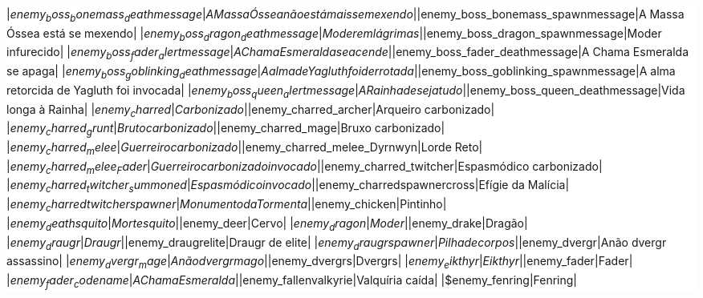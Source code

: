 |$enemy_boss_bonemass_deathmessage|A Massa Óssea não está mais se mexendo|
|$enemy_boss_bonemass_spawnmessage|A Massa Óssea está se mexendo|
|$enemy_boss_dragon_deathmessage|Moder em lágrimas|
|$enemy_boss_dragon_spawnmessage|Moder infurecido|
|$enemy_boss_fader_alertmessage|A Chama Esmeralda se acende|
|$enemy_boss_fader_deathmessage|A Chama Esmeralda se apaga|
|$enemy_boss_goblinking_deathmessage|A alma de Yagluth foi derrotada|
|$enemy_boss_goblinking_spawnmessage|A alma retorcida de Yagluth foi invocada|
|$enemy_boss_queen_alertmessage|A Rainha deseja tudo|
|$enemy_boss_queen_deathmessage|Vida longa à Rainha|
|$enemy_charred|Carbonizado|
|$enemy_charred_archer|Arqueiro carbonizado|
|$enemy_charred_grunt|Bruto carbonizado|
|$enemy_charred_mage|Bruxo carbonizado|
|$enemy_charred_melee|Guerreiro carbonizado|
|$enemy_charred_melee_Dyrnwyn|Lorde Reto|
|$enemy_charred_melee_Fader|Guerreiro carbonizado invocado|
|$enemy_charred_twitcher|Espasmódico carbonizado|
|$enemy_charred_twitcher_summoned|Espasmódico invocado|
|$enemy_charredspawnercross|Efígie da Malícia|
|$enemy_charredtwitcherspawner|Monumento da Tormenta|
|$enemy_chicken|Pintinho|
|$enemy_deathsquito|Mortesquito|
|$enemy_deer|Cervo|
|$enemy_dragon|Moder|
|$enemy_drake|Dragão|
|$enemy_draugr|Draugr|
|$enemy_draugrelite|Draugr de elite|
|$enemy_draugrspawner|Pilha de corpos|
|$enemy_dvergr|Anão dvergr assassino|
|$enemy_dvergr_mage|Anão dvergr mago|
|$enemy_dvergrs|Dvergrs|
|$enemy_eikthyr|Eikthyr|
|$enemy_fader|Fader|
|$enemy_fader_codename|A Chama Esmeralda|
|$enemy_fallenvalkyrie|Valquíria caída|
|$enemy_fenring|Fenring|